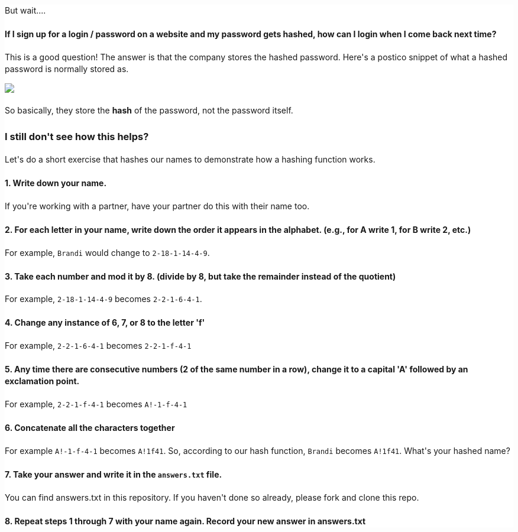 But wait....

#### If I sign up for a login / password on a website and my password gets hashed, how can I login when I come back next time? 

This is a good question! The answer is that the company stores the hashed password. Here's a postico snippet of what a hashed password is normally stored as. 

<img src="https://res.cloudinary.com/briezh/image/upload/v1546559658/Screen_Shot_2019-01-03_at_3.52.10_PM_zkqmhm.png">

So basically, they store the **hash** of the password, not the password itself.

### I still don't see how this helps?

Let's do a short exercise that hashes our names to demonstrate how a hashing function works.

#### 1. Write down your name. 

If you're working with a partner, have your partner do this with their name too.

#### 2. For each letter in your name, write down the order it appears in the alphabet. (e.g., for A write 1, for B write 2, etc.)

For example, `Brandi` would change to `2-18-1-14-4-9`.

#### 3. Take each number and mod it by 8. (divide by 8, but take the remainder instead of the quotient)

For example, `2-18-1-14-4-9` becomes `2-2-1-6-4-1`. 

#### 4. Change any instance of 6, 7, or 8 to the letter 'f'

For example, `2-2-1-6-4-1` becomes `2-2-1-f-4-1`

#### 5. Any time there are consecutive numbers (2 of the same number in a row), change it to a capital 'A' followed by an exclamation point.

For example, `2-2-1-f-4-1` becomes `A!-1-f-4-1`

#### 6. Concatenate all the characters together

For example `A!-1-f-4-1` becomes `A!1f41`. So, according to our hash function, `Brandi` becomes `A!1f41`. What's your hashed name?

#### 7. Take your answer and write it in the `answers.txt` file.

You can find answers.txt in this repository. If you haven't done so already, please fork and clone this repo.

#### 8. Repeat steps 1 through 7 with your name again. Record your new answer in answers.txt
